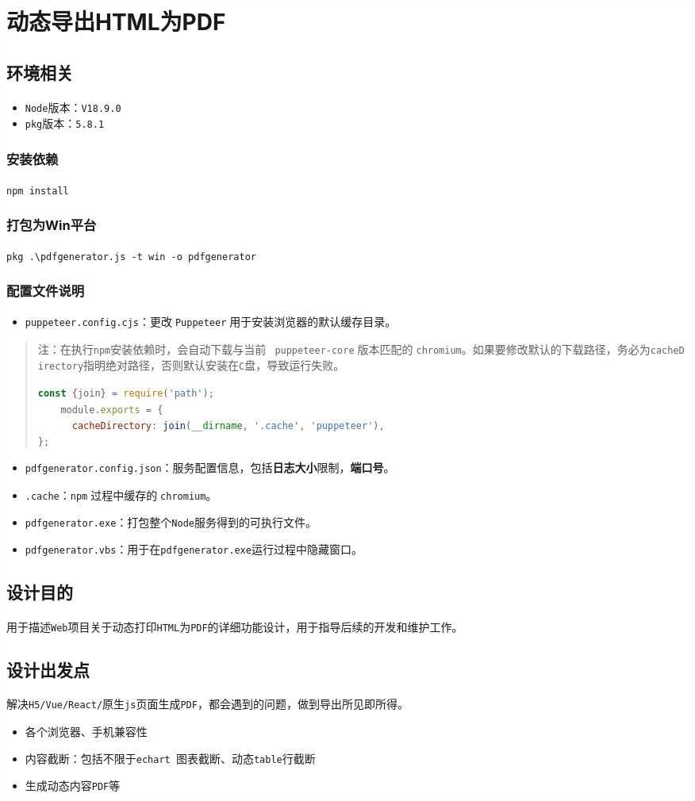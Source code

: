 # 动态导出HTML为PDF

## 环境相关

- `Node`版本：`V18.9.0`
- `pkg`版本：`5.8.1`

### 安装依赖

```shell
npm install
```

### 打包为Win平台

```shell
pkg .\pdfgenerator.js -t win -o pdfgenerator
```

### 配置文件说明

- `puppeteer.config.cjs`：更改 `Puppeteer` 用于安装浏览器的默认缓存目录。

> 注：在执行`npm`安装依赖时，会自动下载与当前 ` puppeteer-core` 版本匹配的 `chromium`。如果要修改默认的下载路径，务必为`cacheDirectory`指明绝对路径，否则默认安装在`C`盘，导致运行失败。
>
> ```js
> const {join} = require('path');
>     module.exports = {
>       cacheDirectory: join(__dirname, '.cache', 'puppeteer'),
> };
> ```

- `pdfgenerator.config.json`：服务配置信息，包括**日志大小**限制，**端口号**。
- `.cache`：`npm` 过程中缓存的 `chromium`。
- `pdfgenerator.exe`：打包整个`Node`服务得到的可执行文件。

- `pdfgenerator.vbs`：用于在`pdfgenerator.exe`运行过程中隐藏窗口。

## 设计目的

用于描述`Web`项目关于动态打印`HTML`为`PDF`的详细功能设计，用于指导后续的开发和维护工作。

## 设计出发点

解决`H5/Vue/React/`原生`js`页面生成`PDF`，都会遇到的问题，做到导出所见即所得。

- 各个浏览器、手机兼容性

- 内容截断：包括不限于`echart `图表截断、动态`table`行截断

- 生成动态内容`PDF`等
